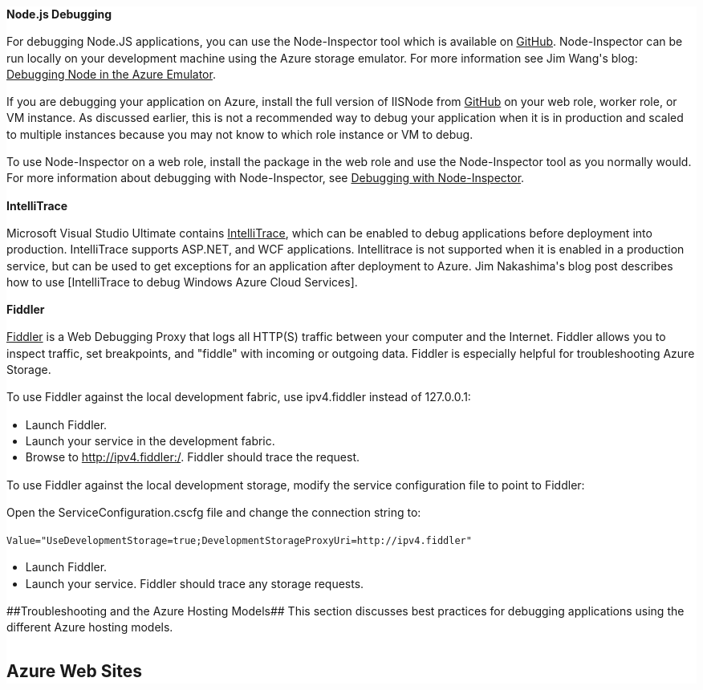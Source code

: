 **Node.js Debugging**

For debugging Node.JS applications, you can use the Node-Inspector tool
which is available on [GitHub](https://github.com/dannycoates/node-inspector). Node-Inspector can be run locally on your
development machine using the Azure storage emulator. For more
information see Jim Wang's blog: [Debugging Node in the Azure Emulator].

If you are debugging your application on Azure, install the full version
of IISNode from [GitHub](https://github.com/windowsazure/iisnode/downloads) on your web role, worker role, or VM instance. As
discussed earlier, this is not a recommended way to debug your
application when it is in production and scaled to multiple instances because you may not know to which role instance or VM to
debug.

To use Node-Inspector on a web role, install the package in the web role
and use the Node-Inspector tool as you normally would. For more
information about debugging with Node-Inspector, see [Debugging with
Node-Inspector].

**IntelliTrace**

Microsoft Visual Studio Ultimate contains [IntelliTrace], which can
be enabled to debug applications before deployment into production.
IntelliTrace supports ASP.NET, and WCF applications. Intellitrace is not
supported when it is enabled in a production service, but can be used to
get exceptions for an application after deployment to Azure. Jim
Nakashima's blog post describes how to use [IntelliTrace to debug Windows
Azure Cloud Services].

**Fiddler**

[Fiddler] is a Web Debugging Proxy that logs all HTTP(S) traffic between
your computer and the Internet. Fiddler allows you to inspect traffic,
set breakpoints, and "fiddle" with incoming or outgoing data. Fiddler is
especially helpful for troubleshooting Azure Storage.

To use Fiddler against the local development fabric, use ipv4.fiddler
instead of 127.0.0.1:

-   Launch Fiddler.
-   Launch your service in the development fabric.
-   Browse to http://ipv4.fiddler:/. Fiddler should trace the request.

To use Fiddler against the local development storage, modify the service
configuration file to point to Fiddler:

Open the ServiceConfiguration.cscfg file and change the connection
string to:

	Value="UseDevelopmentStorage=true;DevelopmentStorageProxyUri=http://ipv4.fiddler"

-   Launch Fiddler.
-   Launch your service. Fiddler should trace any storage requests.

##Troubleshooting and the Azure Hosting Models##
This section discusses best practices for debugging applications using the different Azure hosting models.
<h2><a id="Websites"></a>Azure Web Sites</h2>


[Monitoring Pack]: http://www.microsoft.com/download/en/details.aspx?id=11324
[Microsoft System Center Operations Manager]: http://www.microsoft.com/en-us/server-cloud/system-center/operations-manager.aspx
[Azure Platform Management Tool (MMC)]: http://wapmmc.codeplex.com/
[Azure Diagnostics Manager]: http://cerebrata.com/Products/AzureDiagnosticsManager/
[Cloud Storage Studio]: http://cerebrata.com/Products/CloudStorageStudio/
[Azure Management Cmdlets]: http://cerebrata.com/Products/AzureManagementCmdlets/
[Gomez]: http://www.compuware.com/application-performance-management/
[Keynote]: http://www.keynote.com/solutions/
[Pingdom]: http://pingdom.com/
[AlertBot]: http://www.alertbot.com/products/website-monitoring/default.aspx
[IntelliTrace]: http://msdn.microsoft.com/en-us/library/dd264915.aspx
[startup task]: http://msdn.microsoft.com/en-us/library/gg456327.aspx
[AVIcode]: http://www.microsoft.com/en-us/server-cloud/system-center/avicode.aspx
[profile]: http://msdn.microsoft.com/en-us/library/windowsazure/hh369930.aspx
[VM Assistant]: http://azurevmassist.codeplex.com/
[Debugging Node in the Azure Emulator]: http://weblogs.asp.net/jimwang/archive/2012/04/17/debugging-node-node-inspector-in-the-azure-emulator.aspx
[Debugging with Node-Inspector]: http://howtonode.org/debugging-with-node-inspector
[IntelliTrace to debug Azure Cloud Services]: http://blogs.msdn.com/b/jnak/archive/2010/06/07/using-intellitrace-to-debug-windows-azure-cloud-services.aspx
[Troubleshooting an Azure web site]: /en-us/develop/net/best-practices/troubleshooting-web-sites/
[W3C extended log file format]: http://go.microsoft.com/fwlink/?LinkID=90561
[Log Parser]: http://go.microsoft.com/fwlink/?LinkId=246619
[Log Parser Plus]: http://logparserplus.com/Examples
[TechNet Log Parser Examples]: http://technet.microsoft.com/en-us/library/ee692659.aspx
[Office 2003 Web Components]: http://www.microsoft.com/downloads/en/details.aspx?familyid=7287252C-402E-4F72-97A5-E0FD290D4B76&displaylang=enBlockquote
[How to: Debug Windows Service Applications]: http://msdn.microsoft.com/en-us/library/7a50syb3%28v=vs.90%29.aspx
[Daniel Pearson's presentation Windows Debugging and Troubleshooting]: http://technet.microsoft.com/en-us/edge/Video/hh867800
[Suse Linux documentation]: https://www.suse.com/documentation/
[list of storage explorers]: http://blogs.msdn.com/b/windowsazurestorage/archive/2010/04/17/windows-azure-storage-explorers.aspx
[Explorer for Azure Blob Storage]: http://www.cloudberrylab.com/free-microsoft-azure-explorer.aspx
[enterprise service bus]: http://en.wikipedia.org/wiki/Enterprise_service_bus
[Azure Service Bus Quotas]: http://msdn.microsoft.com/en-us/library/windowsazure/ee732538.aspx
[Service Bus Explorer]: http://code.msdn.microsoft.com/Service-Bus-Explorer-f2abca5a
[Hosting Behind a Firewall with the Service Bus]: http://msdn.microsoft.com/en-us/library/windowsazure/ee706729.aspx
[Handling Transient Communication Errors]: http://msdn.microsoft.com/en-us/library/hh851746(VS.103).aspx
[Messaging Exceptions]: http://msdn.microsoft.com/en-us/library/hh418082.aspx
[Handling Transient Communication Errors]: http://msdn.microsoft.com/en-us/library/hh851746(VS.103).aspx
[Best Practices for Leveraging Azure Service Bus Brokered Messaging API]: http://msdn.microsoft.com/en-us/library/windowsazure/hh545245.aspx
[Troubleshooting the Service Bus]: http://msdn.microsoft.com/en-us/library/windowsazure/ee706702.aspx
[Azure Health Status]: http://go.microsoft.com/fwlink/p/?LinkId=168847
[SQL Database Connectivity Troubleshooting Guide]: http://social.technet.microsoft.com/wiki/contents/articles/sql-azure-connectivity-troubleshooting-guide.aspx
[Troubleshooting SQL Database]: http://msdn.microsoft.com/en-us/library/ee730906.aspx
[Troubleshooting Queries]: http://msdn.microsoft.com/en-us/library/ms186351(SQL.100).aspx
[Troubleshoot and Optimize Queries with SQL Database]: http://social.technet.microsoft.com/wiki/contents/articles/1104.troubleshoot-and-optimize-queries-with-sql-azure.aspx
[SQL Database Performance Considerations and Troubleshooting]: http://channel9.msdn.com/Events/TechEd/NorthAmerica/2011/DBI314
[Improving Your I/O Performance]: http://blogs.msdn.com/b/sqlazure/archive/2010/07/27/10043069.aspx?PageIndex=2#comments
[System Center Monitoring Pack for SQL Database]: http://www.microsoft.com/en-us/download/details.aspx?id=10631
[Errors and Events Reference (Database Engine)]: http://go.microsoft.com/fwlink/p/?LinkId=166622
[Retry Logic for Transient Failures in SQL Database]: http://social.technet.microsoft.com/wiki/contents/articles/4235.retry-logic-for-transient-failures-in-sql-azure.aspx
[SQL Database Retry Logic Sample]: http://code.msdn.microsoft.com/windowsazure/SQL-Azure-Retry-Logic-2d0a8401
[The Transient Fault Handling Application Block]: http://msdn.microsoft.com/en-us/library/hh680934(PandP.50).aspx
[Microsoft Enterprise Library 5.0 Integration Pack for Azure]: http://msdn.microsoft.com/en-us/library/hh680918%28v=pandp.50%29.aspx
[Take Control of Logging and Tracing in Azure]: http://msdn.microsoft.com/en-us/magazine/ff714589.aspx
[Cloud Application Framework & Extensions (CloudFx)]: http://nuget.org/packages/Microsoft.Experience.CloudFx
[Fiddler]: http://www.fiddler2.com/fiddler2/
[Understanding Quotas]: http://msdn.microsoft.com/en-us/library/gg185683.aspx
[Troubleshooting Cache]: http://go.microsoft.com/fwlink/?LinkId=252730 